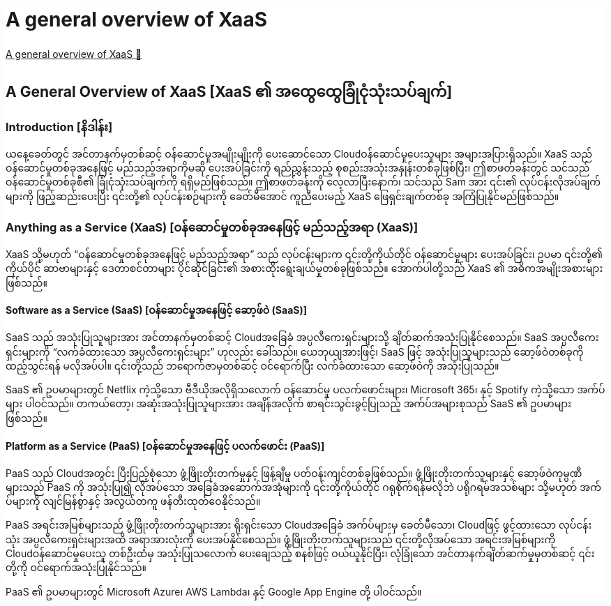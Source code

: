 # A general overview of XaaS

[A general overview of XaaS 🔗](https://www.coursera.org/learn/introduction-to-networking-and-cloud-computing/supplement/sayMy/a-general-overview-of-xaas)

## A General Overview of XaaS [XaaS ၏ အထွေထွေခြုံငုံသုံးသပ်ချက်]

### Introduction [နိဒါန်း]

ယနေ့ခေတ်တွင် အင်တာနက်မှတစ်ဆင့် ဝန်ဆောင်မှုအမျိုးမျိုးကို ပေးဆောင်သော Cloudဝန်ဆောင်မှုပေးသူများ အများအပြားရှိသည်။ XaaS သည် ဝန်ဆောင်မှုတစ်ခုအနေဖြင့် မည်သည့်အရာကိုမဆို ပေးအပ်ခြင်းကို ရည်ညွှန်းသည့် စုစည်းအသုံးအနှုန်းတစ်ခုဖြစ်ပြီး၊ ဤစာဖတ်ခန်းတွင် သင်သည် ဝန်ဆောင်မှုတစ်ခုစီ၏ ခြုံငုံသုံးသပ်ချက်ကို ရရှိမည်ဖြစ်သည်။ ဤစာဖတ်ခန်းကို လေ့လာပြီးနောက်၊ သင်သည် Sam အား ၎င်း၏ လုပ်ငန်းလိုအပ်ချက်များကို ဖြည့်ဆည်းပေးပြီး ၎င်းတို့၏ လုပ်ငန်းစဉ်များကို ခေတ်မီအောင် ကူညီပေးမည့် XaaS ဖြေရှင်းချက်တစ်ခု အကြံပြုနိုင်မည်ဖြစ်သည်။

### Anything as a Service (XaaS) [ဝန်ဆောင်မှုတစ်ခုအနေဖြင့် မည်သည့်အရာ (XaaS)]

XaaS သို့မဟုတ် “ဝန်ဆောင်မှုတစ်ခုအနေဖြင့် မည်သည့်အရာ” သည် လုပ်ငန်းများက ၎င်းတို့ကိုယ်တိုင် ဝန်ဆောင်မှုများ ပေးအပ်ခြင်း၊ ဥပမာ ၎င်းတို့၏ ကိုယ်ပိုင် ဆာဗာများနှင့် ဒေတာစင်တာများ ပိုင်ဆိုင်ခြင်း၏ အစားထိုးရွေးချယ်မှုတစ်ခုဖြစ်သည်။ အောက်ပါတို့သည် XaaS ၏ အဓိကအမျိုးအစားများဖြစ်သည်။

#### Software as a Service (SaaS) [ဝန်ဆောင်မှုအနေဖြင့် ဆော့ဖ်ဝဲ (SaaS)]

SaaS သည် အသုံးပြုသူများအား အင်တာနက်မှတစ်ဆင့် Cloudအခြေခံ အပ္ပလီကေးရှင်းများသို့ ချိတ်ဆက်အသုံးပြုနိုင်စေသည်။ SaaS အပ္ပလီကေးရှင်းများကို “လက်ခံထားသော အပ္ပလီကေးရှင်းများ” ဟုလည်း ခေါ်သည်။ ယေဘုယျအားဖြင့်၊ SaaS ဖြင့် အသုံးပြုသူများသည် ဆော့ဖ်ဝဲတစ်ခုကို ထည့်သွင်းရန် မလိုအပ်ပါ။ ၎င်းတို့သည် ဘရောက်ဇာမှတစ်ဆင့် ဝင်ရောက်ပြီး လက်ခံထားသော ဆော့ဖ်ဝဲကို အသုံးပြုသည်။

SaaS ၏ ဥပမာများတွင် Netflix ကဲ့သို့သော ဗီဒီယိုအလိုရှိသလောက် ဝန်ဆောင်မှု ပလက်ဖောင်းများ၊ Microsoft 365၊ နှင့် Spotify ကဲ့သို့သော အက်ပ်များ ပါဝင်သည်။ တကယ်တော့၊ အဆုံးအသုံးပြုသူများအား အချိန်အလိုက် စာရင်းသွင်းခွင့်ပြုသည့် အက်ပ်အများစုသည် SaaS ၏ ဥပမာများဖြစ်သည်။

#### Platform as a Service (PaaS) [ဝန်ဆောင်မှုအနေဖြင့် ပလက်ဖောင်း (PaaS)]

PaaS သည် Cloudအတွင်း ပြီးပြည့်စုံသော ဖွံ့ဖြိုးတိုးတက်မှုနှင့် ဖြန့်ချီမှု ပတ်ဝန်းကျင်တစ်ခုဖြစ်သည်။ ဖွံ့ဖြိုးတိုးတက်သူများနှင့် ဆော့ဖ်ဝဲကုမ္ပဏီများသည် PaaS ကို အသုံးပြု၍ လိုအပ်သော အခြေခံအဆောက်အအုံများကို ၎င်းတို့ကိုယ်တိုင် ဂရုစိုက်ရန်မလိုဘဲ ပရိုဂရမ်အသစ်များ သို့မဟုတ် အက်ပ်များကို လျင်မြန်စွာနှင့် အလွယ်တကူ ဖန်တီးထုတ်ဝေနိုင်သည်။

PaaS အရင်းအမြစ်များသည် ဖွံ့ဖြိုးတိုးတက်သူများအား ရိုးရှင်းသော Cloudအခြေခံ အက်ပ်များမှ ခေတ်မီသော၊ Cloudဖြင့် ဖွင့်ထားသော လုပ်ငန်းသုံး အပ္ပလီကေးရှင်းများအထိ အရာအားလုံးကို ပေးအပ်နိုင်စေသည်။ ဖွံ့ဖြိုးတိုးတက်သူများသည် ၎င်းတို့လိုအပ်သော အရင်းအမြစ်များကို
Cloudဝန်ဆောင်မှုပေးသူ
တစ်ဦးထံမှ အသုံးပြုသလောက် ပေးချေသည့် စနစ်ဖြင့် ဝယ်ယူနိုင်ပြီး၊ လုံခြုံသော အင်တာနက်ချိတ်ဆက်မှုမှတစ်ဆင့် ၎င်းတို့ကို ဝင်ရောက်အသုံးပြုနိုင်သည်။

PaaS ၏ ဥပမာများတွင် Microsoft Azure၊ AWS Lambda၊ နှင့် Google App Engine တို့ ပါဝင်သည်။
